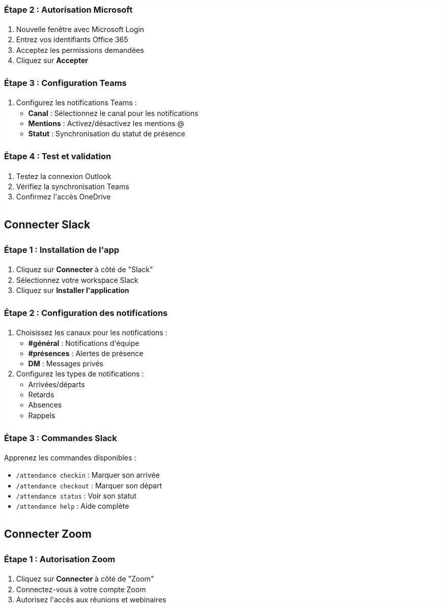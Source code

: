 ### Étape 2 : Autorisation Microsoft
1. Nouvelle fenêtre avec Microsoft Login
2. Entrez vos identifiants Office 365
3. Acceptez les permissions demandées
4. Cliquez sur **Accepter**

### Étape 3 : Configuration Teams
1. Configurez les notifications Teams :
   - **Canal** : Sélectionnez le canal pour les notifications
   - **Mentions** : Activez/désactivez les mentions @
   - **Statut** : Synchronisation du statut de présence

### Étape 4 : Test et validation
1. Testez la connexion Outlook
2. Vérifiez la synchronisation Teams
3. Confirmez l'accès OneDrive

## Connecter Slack

### Étape 1 : Installation de l'app
1. Cliquez sur **Connecter** à côté de "Slack"
2. Sélectionnez votre workspace Slack
3. Cliquez sur **Installer l'application**

### Étape 2 : Configuration des notifications
1. Choisissez les canaux pour les notifications :
   - **#général** : Notifications d'équipe
   - **#présences** : Alertes de présence
   - **DM** : Messages privés
2. Configurez les types de notifications :
   - Arrivées/départs
   - Retards
   - Absences
   - Rappels

### Étape 3 : Commandes Slack
Apprenez les commandes disponibles :
- `/attendance checkin` : Marquer son arrivée
- `/attendance checkout` : Marquer son départ
- `/attendance status` : Voir son statut
- `/attendance help` : Aide complète

## Connecter Zoom

### Étape 1 : Autorisation Zoom
1. Cliquez sur **Connecter** à côté de "Zoom"
2. Connectez-vous à votre compte Zoom
3. Autorisez l'accès aux réunions et webinaires
